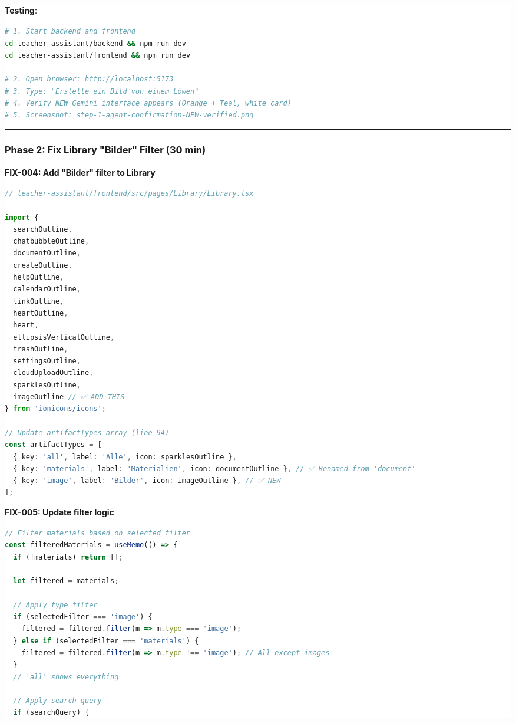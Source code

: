 **Testing**:
```bash
# 1. Start backend and frontend
cd teacher-assistant/backend && npm run dev
cd teacher-assistant/frontend && npm run dev

# 2. Open browser: http://localhost:5173
# 3. Type: "Erstelle ein Bild von einem Löwen"
# 4. Verify NEW Gemini interface appears (Orange + Teal, white card)
# 5. Screenshot: step-1-agent-confirmation-NEW-verified.png
```

---

### Phase 2: Fix Library "Bilder" Filter (30 min)

**FIX-004: Add "Bilder" filter to Library**

```typescript
// teacher-assistant/frontend/src/pages/Library/Library.tsx

import {
  searchOutline,
  chatbubbleOutline,
  documentOutline,
  createOutline,
  helpOutline,
  calendarOutline,
  linkOutline,
  heartOutline,
  heart,
  ellipsisVerticalOutline,
  trashOutline,
  settingsOutline,
  cloudUploadOutline,
  sparklesOutline,
  imageOutline // ✅ ADD THIS
} from 'ionicons/icons';

// Update artifactTypes array (line 94)
const artifactTypes = [
  { key: 'all', label: 'Alle', icon: sparklesOutline },
  { key: 'materials', label: 'Materialien', icon: documentOutline }, // ✅ Renamed from 'document'
  { key: 'image', label: 'Bilder', icon: imageOutline }, // ✅ NEW
];
```

**FIX-005: Update filter logic**

```typescript
// Filter materials based on selected filter
const filteredMaterials = useMemo(() => {
  if (!materials) return [];

  let filtered = materials;

  // Apply type filter
  if (selectedFilter === 'image') {
    filtered = filtered.filter(m => m.type === 'image');
  } else if (selectedFilter === 'materials') {
    filtered = filtered.filter(m => m.type !== 'image'); // All except images
  }
  // 'all' shows everything

  // Apply search query
  if (searchQuery) {
```